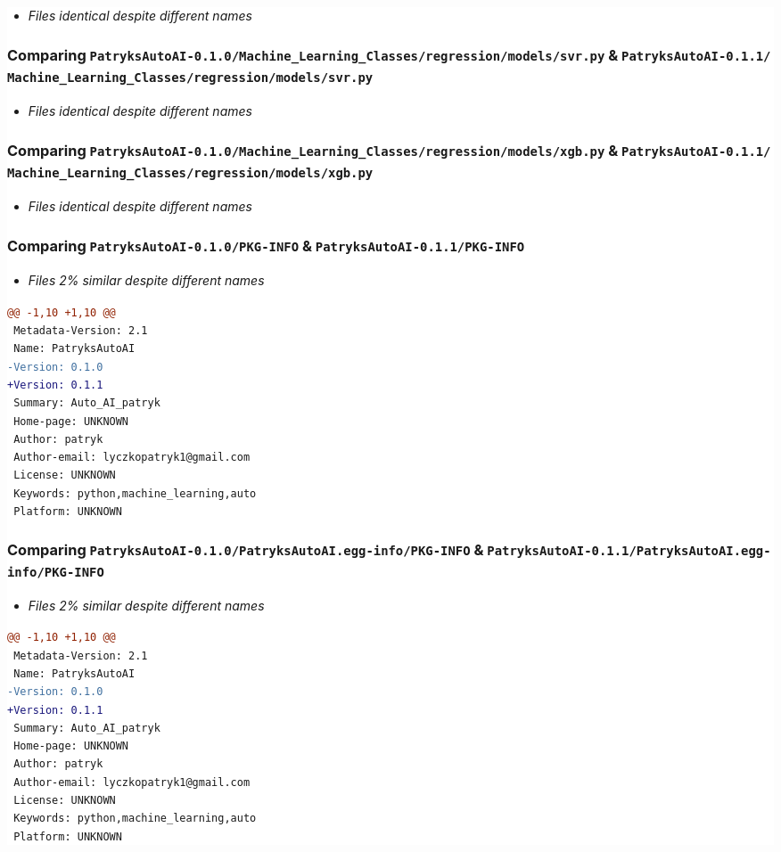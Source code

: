  * *Files identical despite different names*

### Comparing `PatryksAutoAI-0.1.0/Machine_Learning_Classes/regression/models/svr.py` & `PatryksAutoAI-0.1.1/Machine_Learning_Classes/regression/models/svr.py`

 * *Files identical despite different names*

### Comparing `PatryksAutoAI-0.1.0/Machine_Learning_Classes/regression/models/xgb.py` & `PatryksAutoAI-0.1.1/Machine_Learning_Classes/regression/models/xgb.py`

 * *Files identical despite different names*

### Comparing `PatryksAutoAI-0.1.0/PKG-INFO` & `PatryksAutoAI-0.1.1/PKG-INFO`

 * *Files 2% similar despite different names*

```diff
@@ -1,10 +1,10 @@
 Metadata-Version: 2.1
 Name: PatryksAutoAI
-Version: 0.1.0
+Version: 0.1.1
 Summary: Auto_AI_patryk
 Home-page: UNKNOWN
 Author: patryk
 Author-email: lyczkopatryk1@gmail.com
 License: UNKNOWN
 Keywords: python,machine_learning,auto
 Platform: UNKNOWN
```

### Comparing `PatryksAutoAI-0.1.0/PatryksAutoAI.egg-info/PKG-INFO` & `PatryksAutoAI-0.1.1/PatryksAutoAI.egg-info/PKG-INFO`

 * *Files 2% similar despite different names*

```diff
@@ -1,10 +1,10 @@
 Metadata-Version: 2.1
 Name: PatryksAutoAI
-Version: 0.1.0
+Version: 0.1.1
 Summary: Auto_AI_patryk
 Home-page: UNKNOWN
 Author: patryk
 Author-email: lyczkopatryk1@gmail.com
 License: UNKNOWN
 Keywords: python,machine_learning,auto
 Platform: UNKNOWN
```
